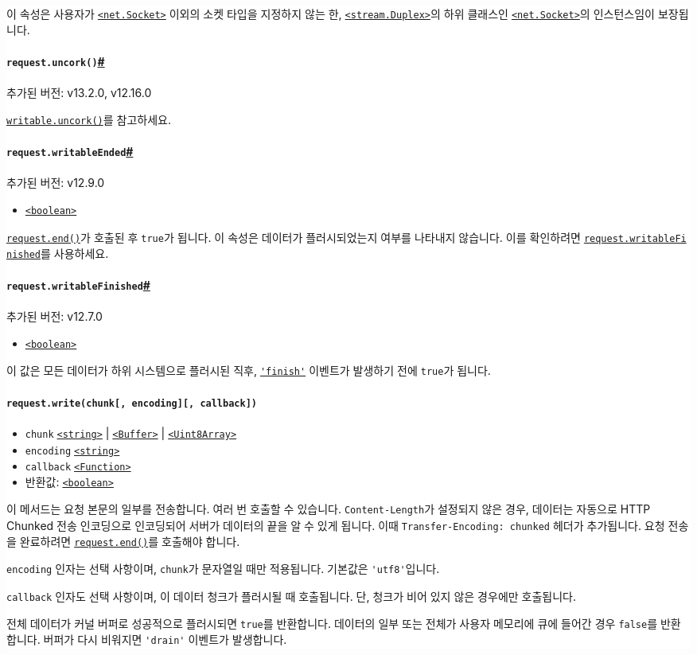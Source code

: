 이 속성은 사용자가 [`<net.Socket>`](https://nodejs.org/docs/latest/api/net.html#class-netsocket) 이외의 소켓 타입을 지정하지 않는 한, [`<stream.Duplex>`](https://nodejs.org/docs/latest/api/stream.html#class-streamduplex)의 하위 클래스인 [`<net.Socket>`](https://nodejs.org/docs/latest/api/net.html#class-netsocket)의 인스턴스임이 보장됩니다.


#### `request.uncork()`[#](https://nodejs.org/docs/latest/api/http.html#requestuncork)

추가된 버전: v13.2.0, v12.16.0

[`writable.uncork()`](https://nodejs.org/docs/latest/api/stream.html#writableuncork)를 참고하세요.


#### `request.writableEnded`[#](https://nodejs.org/docs/latest/api/http.html#requestwritableended)

추가된 버전: v12.9.0

-   [`<boolean>`](https://developer.mozilla.org/en-US/docs/Web/JavaScript/Data_structures#Boolean_type)

[`request.end()`](https://nodejs.org/docs/latest/api/http.html#requestenddata-encoding-callback)가 호출된 후 `true`가 됩니다. 이 속성은 데이터가 플러시되었는지 여부를 나타내지 않습니다. 이를 확인하려면 [`request.writableFinished`](https://nodejs.org/docs/latest/api/http.html#requestwritablefinished)를 사용하세요.


#### `request.writableFinished`[#](https://nodejs.org/docs/latest/api/http.html#requestwritablefinished)

추가된 버전: v12.7.0

-   [`<boolean>`](https://developer.mozilla.org/en-US/docs/Web/JavaScript/Data_structures#Boolean_type)

이 값은 모든 데이터가 하위 시스템으로 플러시된 직후, [`'finish'`](https://nodejs.org/docs/latest/api/http.html#event-finish) 이벤트가 발생하기 전에 `true`가 됩니다.


#### `request.write(chunk[, encoding][, callback])`

-   `chunk` [`<string>`](https://developer.mozilla.org/en-US/docs/Web/JavaScript/Data_structures#String_type) | [`<Buffer>`](https://nodejs.org/docs/latest/api/buffer.html#class-buffer) | [`<Uint8Array>`](https://developer.mozilla.org/en-US/docs/Web/JavaScript/Reference/Global_Objects/Uint8Array)
-   `encoding` [`<string>`](https://developer.mozilla.org/en-US/docs/Web/JavaScript/Data_structures#String_type)
-   `callback` [`<Function>`](https://developer.mozilla.org/en-US/docs/Web/JavaScript/Reference/Global_Objects/Function)
-   반환값: [`<boolean>`](https://developer.mozilla.org/en-US/docs/Web/JavaScript/Data_structures#Boolean_type)

이 메서드는 요청 본문의 일부를 전송합니다. 여러 번 호출할 수 있습니다. `Content-Length`가 설정되지 않은 경우, 데이터는 자동으로 HTTP Chunked 전송 인코딩으로 인코딩되어 서버가 데이터의 끝을 알 수 있게 됩니다. 이때 `Transfer-Encoding: chunked` 헤더가 추가됩니다. 요청 전송을 완료하려면 [`request.end()`](https://nodejs.org/docs/latest/api/http.html#requestenddata-encoding-callback)를 호출해야 합니다.

`encoding` 인자는 선택 사항이며, `chunk`가 문자열일 때만 적용됩니다. 기본값은 `'utf8'`입니다.

`callback` 인자도 선택 사항이며, 이 데이터 청크가 플러시될 때 호출됩니다. 단, 청크가 비어 있지 않은 경우에만 호출됩니다.

전체 데이터가 커널 버퍼로 성공적으로 플러시되면 `true`를 반환합니다. 데이터의 일부 또는 전체가 사용자 메모리에 큐에 들어간 경우 `false`를 반환합니다. 버퍼가 다시 비워지면 `'drain'` 이벤트가 발생합니다.
